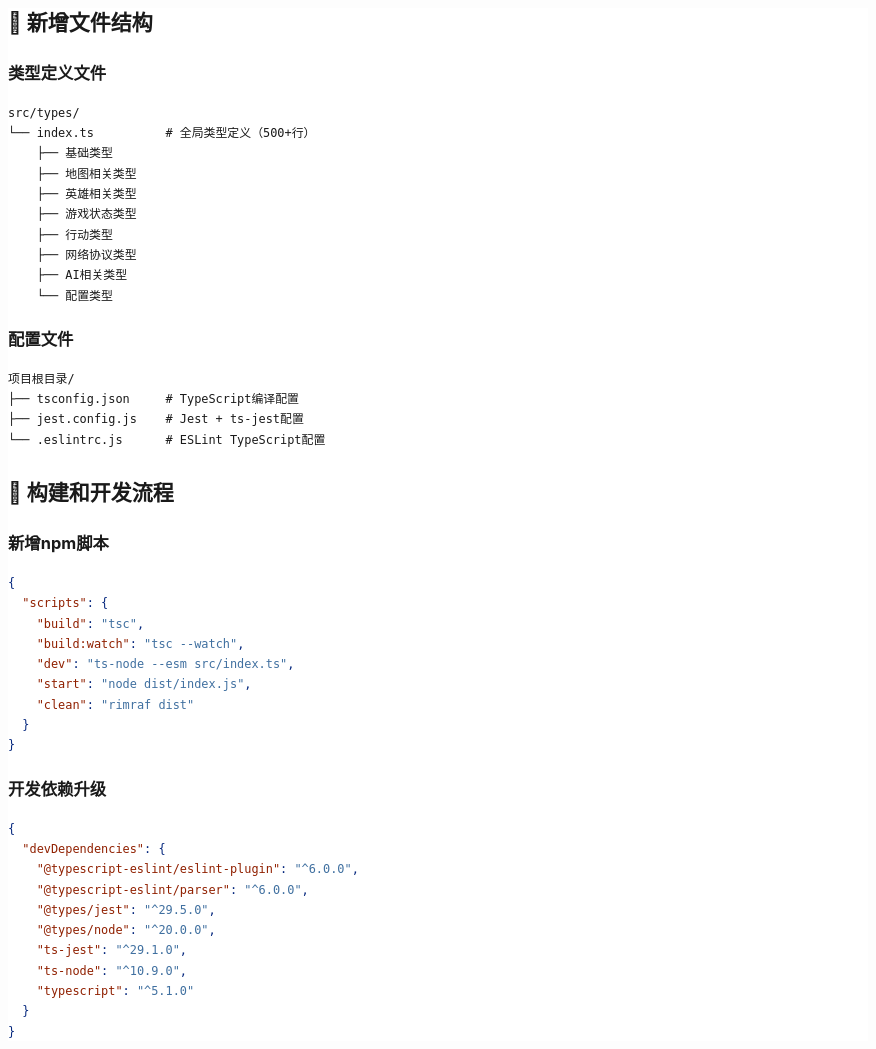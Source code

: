 ## 📁 新增文件结构

### 类型定义文件
```
src/types/
└── index.ts          # 全局类型定义（500+行）
    ├── 基础类型
    ├── 地图相关类型
    ├── 英雄相关类型
    ├── 游戏状态类型
    ├── 行动类型
    ├── 网络协议类型
    ├── AI相关类型
    └── 配置类型
```

### 配置文件
```
项目根目录/
├── tsconfig.json     # TypeScript编译配置
├── jest.config.js    # Jest + ts-jest配置
└── .eslintrc.js      # ESLint TypeScript配置
```

## 🔧 构建和开发流程

### 新增npm脚本
```json
{
  "scripts": {
    "build": "tsc",
    "build:watch": "tsc --watch",
    "dev": "ts-node --esm src/index.ts",
    "start": "node dist/index.js",
    "clean": "rimraf dist"
  }
}
```

### 开发依赖升级
```json
{
  "devDependencies": {
    "@typescript-eslint/eslint-plugin": "^6.0.0",
    "@typescript-eslint/parser": "^6.0.0",
    "@types/jest": "^29.5.0",
    "@types/node": "^20.0.0",
    "ts-jest": "^29.1.0",
    "ts-node": "^10.9.0",
    "typescript": "^5.1.0"
  }
}
```
